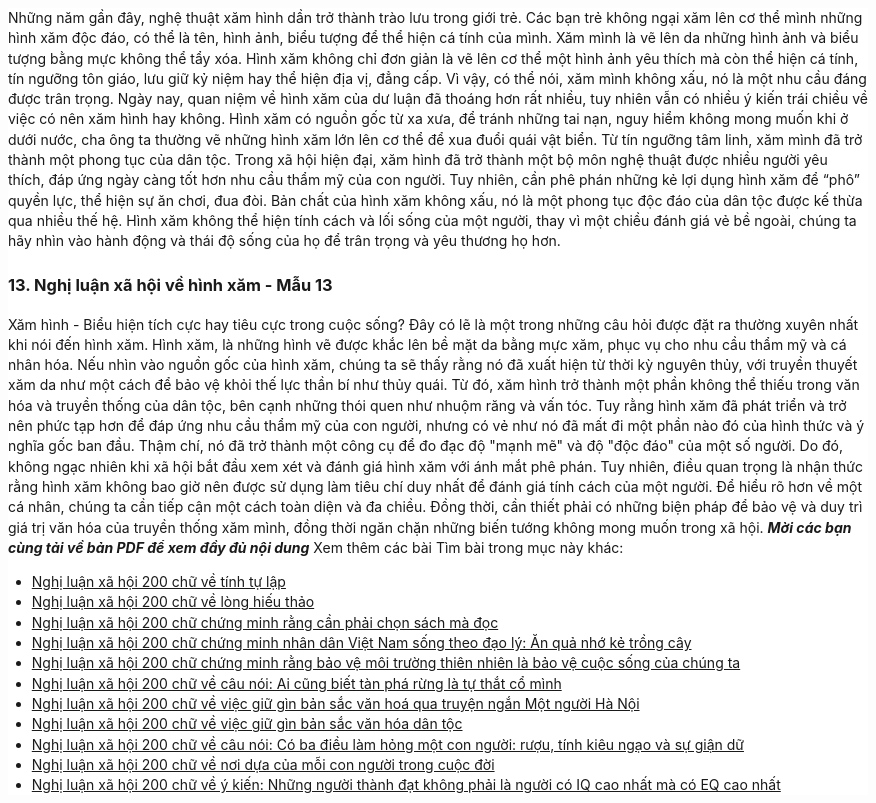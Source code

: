 Những năm gần đây, nghệ thuật xăm hình dần trở thành trào lưu trong giới trẻ. Các bạn trẻ không ngại xăm lên cơ thể mình những hình xăm độc đáo, có thể là tên, hình ảnh, biểu tượng để thể hiện cá tính của mình. Xăm mình là vẽ lên da những hình ảnh và biểu tượng bằng mực không thể tẩy xóa. Hình xăm không chỉ đơn giản là vẽ lên cơ thể một hình ảnh yêu thích mà còn thể hiện cá tính, tín ngưỡng tôn giáo, lưu giữ kỷ niệm hay thể hiện địa vị, đẳng cấp. Vì vậy, có thể nói, xăm mình không xấu, nó là một nhu cầu đáng được trân trọng. Ngày nay, quan niệm về hình xăm của dư luận đã thoáng hơn rất nhiều, tuy nhiên vẫn có nhiều ý kiến ​​trái chiều về việc có nên xăm hình hay không. Hình xăm có nguồn gốc từ xa xưa, để tránh những tai nạn, nguy hiểm không mong muốn khi ở dưới nước, cha ông ta thường vẽ những hình xăm lớn lên cơ thể để xua đuổi quái vật biển. Từ tín ngưỡng tâm linh, xăm mình đã trở thành một phong tục của dân tộc. Trong xã hội hiện đại, xăm hình đã trở thành một bộ môn nghệ thuật được nhiều người yêu thích, đáp ứng ngày càng tốt hơn nhu cầu thẩm mỹ của con người. Tuy nhiên, cần phê phán những kẻ lợi dụng hình xăm để “phô” quyền lực, thể hiện sự ăn chơi, đua đòi. Bản chất của hình xăm không xấu, nó là một phong tục độc đáo của dân tộc được kế thừa qua nhiều thế hệ. Hình xăm không thể hiện tính cách và lối sống của một người, thay vì một chiều đánh giá vẻ bề ngoài, chúng ta hãy nhìn vào hành động và thái độ sống của họ để trân trọng và yêu thương họ hơn.
### 13\. Nghị luận xã hội về hình xăm - Mẫu 13
Xăm hình - Biểu hiện tích cực hay tiêu cực trong cuộc sống? Đây có lẽ là một trong những câu hỏi được đặt ra thường xuyên nhất khi nói đến hình xăm. Hình xăm, là những hình vẽ được khắc lên bề mặt da bằng mực xăm, phục vụ cho nhu cầu thẩm mỹ và cá nhân hóa.
Nếu nhìn vào nguồn gốc của hình xăm, chúng ta sẽ thấy rằng nó đã xuất hiện từ thời kỳ nguyên thủy, với truyền thuyết xăm da như một cách để bảo vệ khỏi thế lực thần bí như thủy quái. Từ đó, xăm hình trở thành một phần không thể thiếu trong văn hóa và truyền thống của dân tộc, bên cạnh những thói quen như nhuộm răng và vấn tóc.
Tuy rằng hình xăm đã phát triển và trở nên phức tạp hơn để đáp ứng nhu cầu thẩm mỹ của con người, nhưng có vẻ như nó đã mất đi một phần nào đó của hình thức và ý nghĩa gốc ban đầu. Thậm chí, nó đã trở thành một công cụ để đo đạc độ "mạnh mẽ" và độ "độc đáo" của một số người. Do đó, không ngạc nhiên khi xã hội bắt đầu xem xét và đánh giá hình xăm với ánh mắt phê phán.
Tuy nhiên, điều quan trọng là nhận thức rằng hình xăm không bao giờ nên được sử dụng làm tiêu chí duy nhất để đánh giá tính cách của một người. Để hiểu rõ hơn về một cá nhân, chúng ta cần tiếp cận một cách toàn diện và đa chiều. Đồng thời, cần thiết phải có những biện pháp để bảo vệ và duy trì giá trị văn hóa của truyền thống xăm mình, đồng thời ngăn chặn những biến tướng không mong muốn trong xã hội.
_**Mời các bạn cùng tải về bản PDF để xem đầy đủ nội dung**_
Xem thêm các bài Tìm bài trong mục này khác:
  * [Nghị luận xã hội 200 chữ về tính tự lập](</nghi-luan-xa-hoi-200-chu-ve-tinh-tu-lap-193750>)
  * [Nghị luận xã hội 200 chữ về lòng hiếu thảo](</nghi-luan-xa-hoi-200-chu-ve-long-hieu-thao-193754>)
  * [Nghị luận xã hội 200 chữ chứng minh rằng cần phải chọn sách mà đọc](</nghi-luan-xa-hoi-200-chu-chung-minh-rang-can-phai-chon-sach-ma-doc-193757>)
  * [Nghị luận xã hội 200 chữ chứng minh nhân dân Việt Nam sống theo đạo lý: Ăn quả nhớ kẻ trồng cây](</nghi-luan-200-chu-chung-minh-nhan-dan-viet-nam-song-theo-dao-ly-an-qua-nho-ke-trong-cay-193759>)
  * [Nghị luận xã hội 200 chữ chứng minh rằng bảo vệ môi trường thiên nhiên là bảo vệ cuộc sống của chúng ta](</nghi-luan-chung-minh-rang-bao-ve-moi-truong-thien-nhien-la-bao-ve-cuoc-song-cua-chung-ta-193763>)
  * [Nghị luận xã hội 200 chữ về câu nói: Ai cũng biết tàn phá rừng là tự thắt cổ mình](</nghi-luan-xa-hoi-200-chu-ve-cau-noi-ai-cung-biet-tan-pha-rung-la-tu-that-co-minh-193798>)
  * [Nghị luận xã hội 200 chữ về việc giữ gìn bản sắc văn hoá qua truyện ngắn Một người Hà Nội](</nghi-luan-xa-hoi-200-chu-ve-viec-giu-gin-ban-sac-van-hoa-qua-truyen-ngan-mot-nguoi-ha-noi-193804>)
  * [Nghị luận xã hội 200 chữ về việc giữ gìn bản sắc văn hóa dân tộc](</nghi-luan-xa-hoi-200-chu-ve-viec-giu-gin-ban-sac-van-hoa-dan-toc-193867>)
  * [Nghị luận xã hội 200 chữ về câu nói: Có ba điều làm hỏng một con người: rượu, tính kiêu ngạo và sự giận dữ](</nghi-luan-xa-hoi-200-chu-co-ba-dieu-lam-hong-mot-con-nguoi-ruou-tinh-kieu-ngao-su-gian-du-193873>)
  * [Nghị luận xã hội 200 chữ về nơi dựa của mỗi con người trong cuộc đời](</nghi-luan-xa-hoi-200-chu-ve-noi-dua-cua-moi-con-nguoi-trong-cuoc-doi-193884>)
  * [Nghị luận xã hội 200 chữ về ý kiến: Những người thành đạt không phải là người có IQ cao nhất mà có EQ cao nhất](</nghi-luan-nhung-nguoi-thanh-dat-khong-phai-la-nguoi-co-iq-cao-nhat-ma-co-eq-cao-nhat-193888>)

